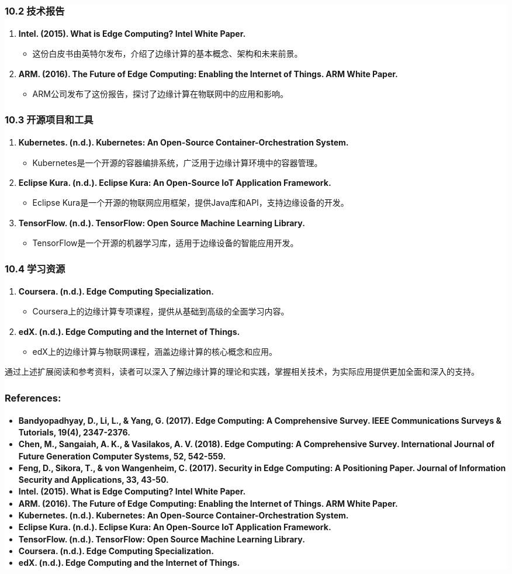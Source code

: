 ### 10.2 技术报告

1. **Intel. (2015). What is Edge Computing? Intel White Paper.**
   - 这份白皮书由英特尔发布，介绍了边缘计算的基本概念、架构和未来前景。

2. **ARM. (2016). The Future of Edge Computing: Enabling the Internet of Things. ARM White Paper.**
   - ARM公司发布了这份报告，探讨了边缘计算在物联网中的应用和影响。

### 10.3 开源项目和工具

1. **Kubernetes. (n.d.). Kubernetes: An Open-Source Container-Orchestration System.**
   - Kubernetes是一个开源的容器编排系统，广泛用于边缘计算环境中的容器管理。

2. **Eclipse Kura. (n.d.). Eclipse Kura: An Open-Source IoT Application Framework.**
   - Eclipse Kura是一个开源的物联网应用框架，提供Java库和API，支持边缘设备的开发。

3. **TensorFlow. (n.d.). TensorFlow: Open Source Machine Learning Library.**
   - TensorFlow是一个开源的机器学习库，适用于边缘设备的智能应用开发。

### 10.4 学习资源

1. **Coursera. (n.d.). Edge Computing Specialization.**
   - Coursera上的边缘计算专项课程，提供从基础到高级的全面学习内容。

2. **edX. (n.d.). Edge Computing and the Internet of Things.**
   - edX上的边缘计算与物联网课程，涵盖边缘计算的核心概念和应用。

通过上述扩展阅读和参考资料，读者可以深入了解边缘计算的理论和实践，掌握相关技术，为实际应用提供更加全面和深入的支持。

### References:

- **Bandyopadhyay, D., Li, L., & Yang, G. (2017). Edge Computing: A Comprehensive Survey. IEEE Communications Surveys & Tutorials, 19(4), 2347-2376.**
- **Chen, M., Sangaiah, A. K., & Vasilakos, A. V. (2018). Edge Computing: A Comprehensive Survey. International Journal of Future Generation Computer Systems, 52, 542-559.**
- **Feng, D., Sikora, T., & von Wangenheim, C. (2017). Security in Edge Computing: A Positioning Paper. Journal of Information Security and Applications, 33, 43-50.**
- **Intel. (2015). What is Edge Computing? Intel White Paper.**
- **ARM. (2016). The Future of Edge Computing: Enabling the Internet of Things. ARM White Paper.**
- **Kubernetes. (n.d.). Kubernetes: An Open-Source Container-Orchestration System.**
- **Eclipse Kura. (n.d.). Eclipse Kura: An Open-Source IoT Application Framework.**
- **TensorFlow. (n.d.). TensorFlow: Open Source Machine Learning Library.**
- **Coursera. (n.d.). Edge Computing Specialization.**
- **edX. (n.d.). Edge Computing and the Internet of Things.**

